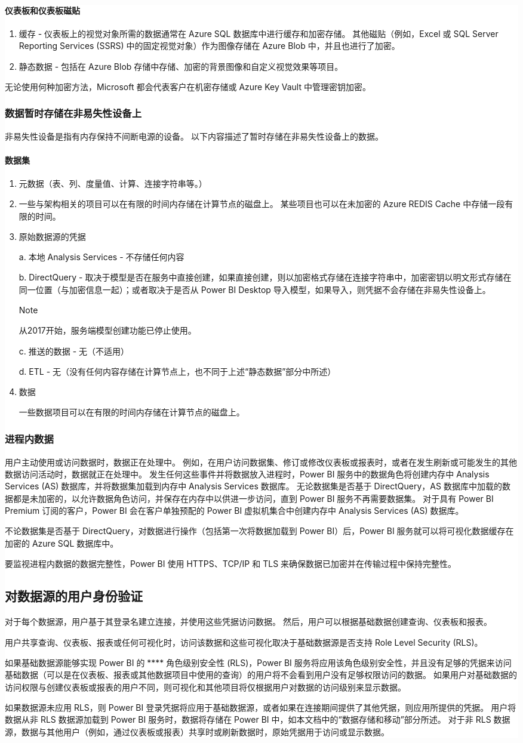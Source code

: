 #### <a name="dashboards-and-dashboard-tiles"></a>仪表板和仪表板磁贴

1. 缓存 - 仪表板上的视觉对象所需的数据通常在 Azure SQL 数据库中进行缓存和加密存储。 其他磁贴（例如，Excel 或 SQL Server Reporting Services (SSRS) 中的固定视觉对象）作为图像存储在 Azure Blob 中，并且也进行了加密。

2. 静态数据 - 包括在 Azure Blob 存储中存储、加密的背景图像和自定义视觉效果等项目。

无论使用何种加密方法，Microsoft 都会代表客户在机密存储或 Azure Key Vault 中管理密钥加密。

### <a name="data-transiently-stored-on-non-volatile-devices"></a>数据暂时存储在非易失性设备上

非易失性设备是指有内存保持不间断电源的设备。 以下内容描述了暂时存储在非易失性设备上的数据。 

#### <a name="datasets"></a>数据集

1. 元数据（表、列、度量值、计算、连接字符串等。）

2. 一些与架构相关的项目可以在有限的时间内存储在计算节点的磁盘上。 某些项目也可以在未加密的 Azure REDIS Cache 中存储一段有限的时间。

3. 原始数据源的凭据

    a. 本地 Analysis Services - 不存储任何内容

    b. DirectQuery - 取决于模型是否在服务中直接创建，如果直接创建，则以加密格式存储在连接字符串中，加密密钥以明文形式存储在同一位置（与加密信息一起）；或者取决于是否从 Power BI Desktop 导入模型，如果导入，则凭据不会存储在非易失性设备上。

    > [!NOTE]
    > 从2017开始，服务端模型创建功能已停止使用。

    c. 推送的数据 - 无（不适用）

    d. ETL - 无（没有任何内容存储在计算节点上，也不同于上述“静态数据”部分中所述）
4. 数据

    一些数据项目可以在有限的时间内存储在计算节点的磁盘上。

### <a name="data-in-process"></a>进程内数据

用户主动使用或访问数据时，数据正在处理中。 例如，在用户访问数据集、修订或修改仪表板或报表时，或者在发生刷新或可能发生的其他数据访问活动时，数据就正在处理中。 发生任何这些事件并将数据放入进程时，Power BI 服务中的数据角色将创建内存中 Analysis Services (AS) 数据库，并将数据集加载到内存中 Analysis Services 数据库。 无论数据集是否基于 DirectQuery，AS 数据库中加载的数据都是未加密的，以允许数据角色访问，并保存在内存中以供进一步访问，直到 Power BI 服务不再需要数据集。 对于具有 Power BI Premium 订阅的客户，Power BI 会在客户单独预配的 Power BI 虚拟机集合中创建内存中 Analysis Services (AS) 数据库。

不论数据集是否基于 DirectQuery，对数据进行操作（包括第一次将数据加载到 Power BI）后，Power BI 服务就可以将可视化数据缓存在加密的 Azure SQL 数据库中。

要监视进程内数据的数据完整性，Power BI 使用 HTTPS、TCP/IP 和 TLS 来确保数据已加密并在传输过程中保持完整性。

## <a name="user-authentication-to-data-sources"></a>对数据源的用户身份验证

对于每个数据源，用户基于其登录名建立连接，并使用这些凭据访问数据。 然后，用户可以根据基础数据创建查询、仪表板和报表。

用户共享查询、仪表板、报表或任何可视化时，访问该数据和这些可视化取决于基础数据源是否支持 Role Level Security (RLS)。

如果基础数据源能够实现 Power BI 的 **** 角色级别安全性 (RLS)，Power BI 服务将应用该角色级别安全性，并且没有足够的凭据来访问基础数据（可以是在仪表板、报表或其他数据项目中使用的查询）的用户将不会看到用户没有足够权限访问的数据。 如果用户对基础数据的访问权限与创建仪表板或报表的用户不同，则可视化和其他项目将仅根据用户对数据的访问级别来显示数据。

如果数据源未应用 RLS，则 Power BI 登录凭据将应用于基础数据源，或者如果在连接期间提供了其他凭据，则应用所提供的凭据。 用户将数据从非 RLS 数据源加载到 Power BI 服务时，数据将存储在 Power BI 中，如本文档中的“数据存储和移动”部分所述。 对于非 RLS 数据源，数据与其他用户（例如，通过仪表板或报表）共享时或刷新数据时，原始凭据用于访问或显示数据。

